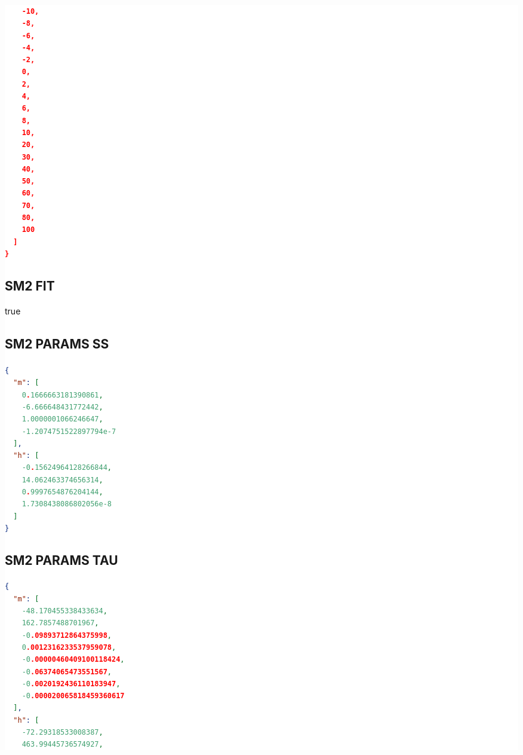 ```json
    -10,
    -8,
    -6,
    -4,
    -2,
    0,
    2,
    4,
    6,
    8,
    10,
    20,
    30,
    40,
    50,
    60,
    70,
    80,
    100
  ]
}
```

## SM2 FIT

true

## SM2 PARAMS SS

```json
{
  "m": [
    0.1666663181390861,
    -6.666648431772442,
    1.0000001066246647,
    -1.2074751522897794e-7
  ],
  "h": [
    -0.15624964128266844,
    14.062463374656314,
    0.9997654876204144,
    1.7308438086802056e-8
  ]
}
```

## SM2 PARAMS TAU

```json
{
  "m": [
    -48.170455338433634,
    162.7857488701967,
    -0.09893712864375998,
    0.0012316233537959078,
    -0.00000460409100118424,
    -0.06374065473551567,
    -0.0020192436110183947,
    -0.000020065818459360617
  ],
  "h": [
    -72.29318533008387,
    463.99445736574927,
```